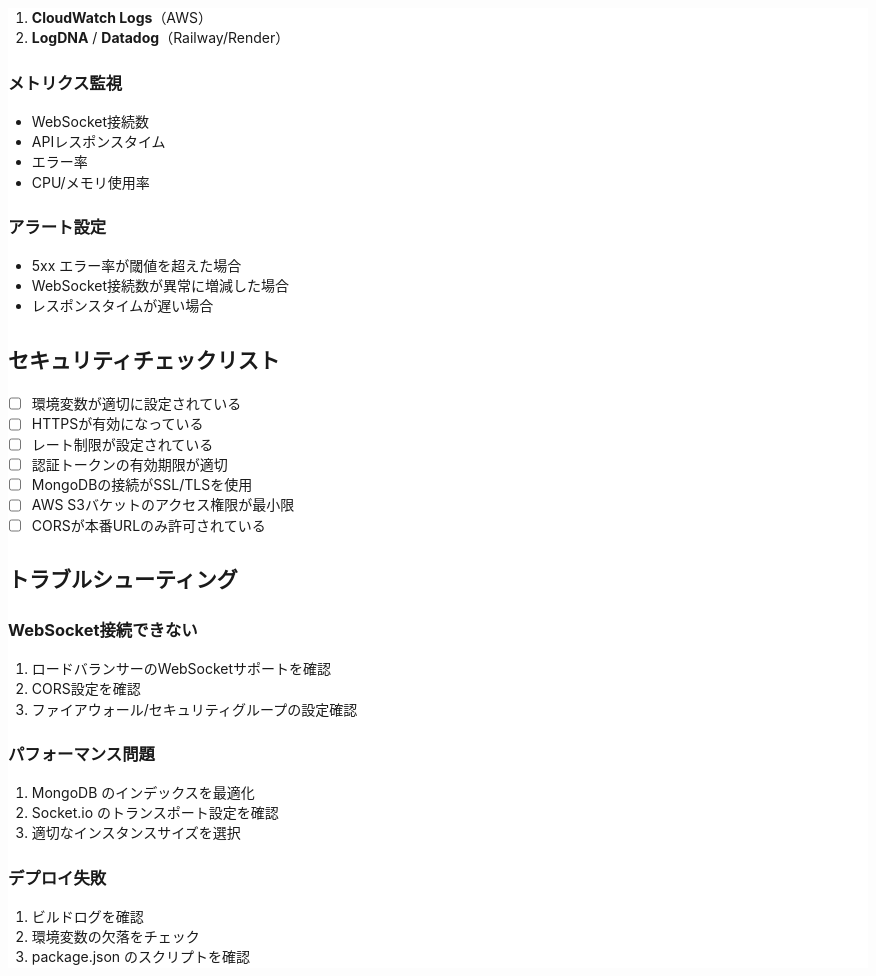1. **CloudWatch Logs**（AWS）
2. **LogDNA** / **Datadog**（Railway/Render）

### メトリクス監視

- WebSocket接続数
- APIレスポンスタイム
- エラー率
- CPU/メモリ使用率

### アラート設定

- 5xx エラー率が閾値を超えた場合
- WebSocket接続数が異常に増減した場合
- レスポンスタイムが遅い場合

## セキュリティチェックリスト

- [ ] 環境変数が適切に設定されている
- [ ] HTTPSが有効になっている
- [ ] レート制限が設定されている
- [ ] 認証トークンの有効期限が適切
- [ ] MongoDBの接続がSSL/TLSを使用
- [ ] AWS S3バケットのアクセス権限が最小限
- [ ] CORSが本番URLのみ許可されている

## トラブルシューティング

### WebSocket接続できない

1. ロードバランサーのWebSocketサポートを確認
2. CORS設定を確認
3. ファイアウォール/セキュリティグループの設定確認

### パフォーマンス問題

1. MongoDB のインデックスを最適化
2. Socket.io のトランスポート設定を確認
3. 適切なインスタンスサイズを選択

### デプロイ失敗

1. ビルドログを確認
2. 環境変数の欠落をチェック
3. package.json のスクリプトを確認